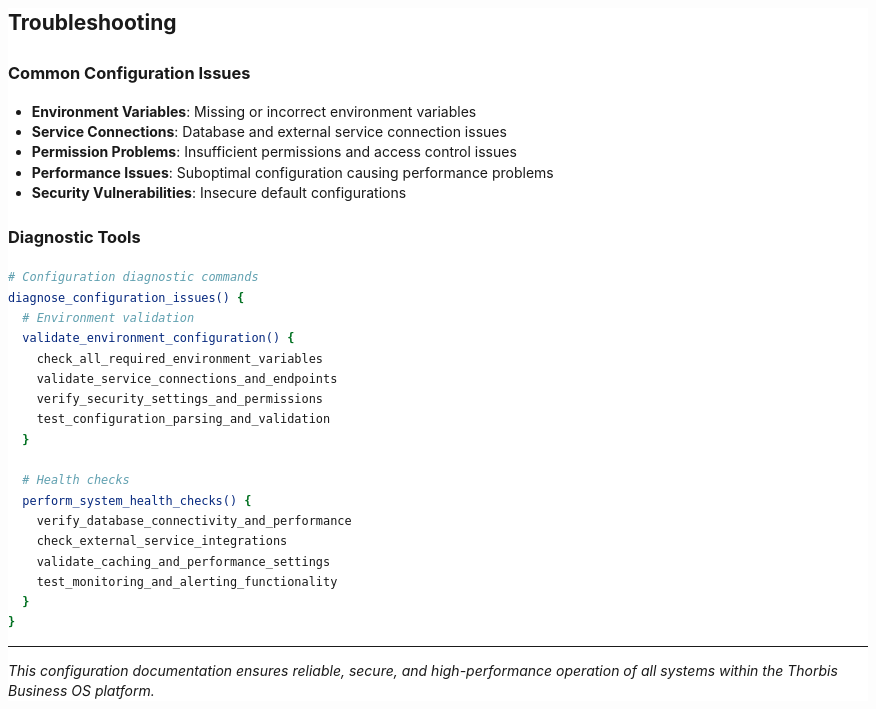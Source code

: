 ## Troubleshooting

### Common Configuration Issues
- **Environment Variables**: Missing or incorrect environment variables
- **Service Connections**: Database and external service connection issues
- **Permission Problems**: Insufficient permissions and access control issues
- **Performance Issues**: Suboptimal configuration causing performance problems
- **Security Vulnerabilities**: Insecure default configurations

### Diagnostic Tools
```bash
# Configuration diagnostic commands
diagnose_configuration_issues() {
  # Environment validation
  validate_environment_configuration() {
    check_all_required_environment_variables
    validate_service_connections_and_endpoints
    verify_security_settings_and_permissions
    test_configuration_parsing_and_validation
  }
  
  # Health checks
  perform_system_health_checks() {
    verify_database_connectivity_and_performance
    check_external_service_integrations
    validate_caching_and_performance_settings
    test_monitoring_and_alerting_functionality
  }
}
```

---

*This configuration documentation ensures reliable, secure, and high-performance operation of all systems within the Thorbis Business OS platform.*
